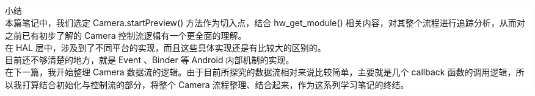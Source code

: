 小结  
本篇笔记中，我们选定 Camera.startPreview() 方法作为切入点，结合 hw\_get\_module() 相关内容，对其整个流程进行追踪分析，从而对之前已有初步了解的 Camera 控制流逻辑有一个更全面的理解。  
在 HAL 层中，涉及到了不同平台的实现，而且这些具体实现还是有比较大的区别的。  
目前还不够清楚的地方，就是 Event 、Binder 等 Android 内部机制的实现。  
在下一篇，我开始整理 Camera 数据流的逻辑。由于目前所探究的数据流相对来说比较简单，主要就是几个 callback 函数的调用逻辑，所以我打算结合初始化与控制流的部分，将整个 Camera 流程整理、结合起来，作为这系列学习笔记的终结。